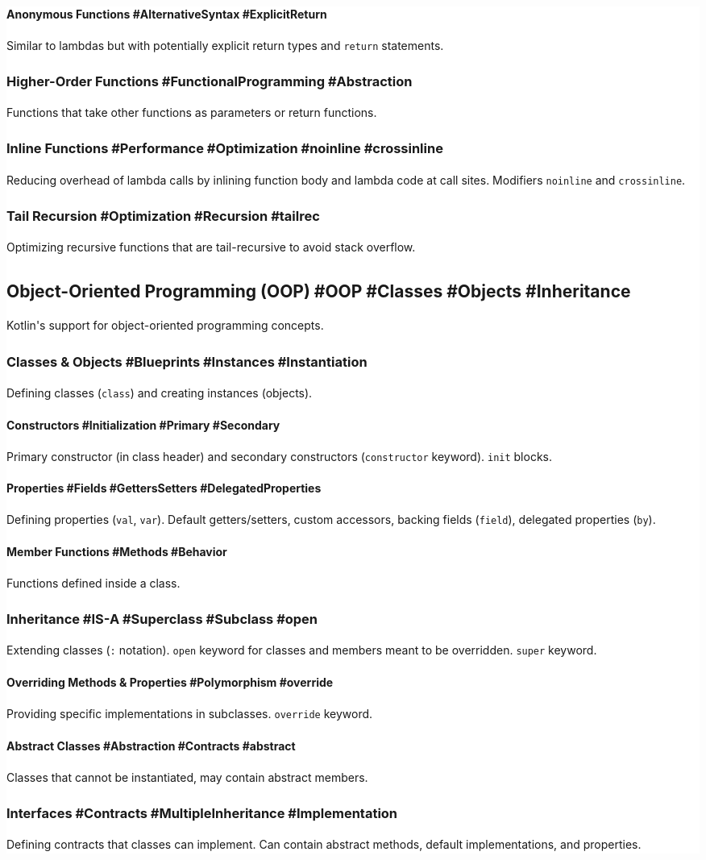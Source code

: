#### Anonymous Functions #AlternativeSyntax #ExplicitReturn
Similar to lambdas but with potentially explicit return types and `return` statements.

### Higher-Order Functions #FunctionalProgramming #Abstraction
Functions that take other functions as parameters or return functions.

### Inline Functions #Performance #Optimization #noinline #crossinline
Reducing overhead of lambda calls by inlining function body and lambda code at call sites. Modifiers `noinline` and `crossinline`.

### Tail Recursion #Optimization #Recursion #tailrec
Optimizing recursive functions that are tail-recursive to avoid stack overflow.

## Object-Oriented Programming (OOP) #OOP #Classes #Objects #Inheritance
Kotlin's support for object-oriented programming concepts.

### Classes & Objects #Blueprints #Instances #Instantiation
Defining classes (`class`) and creating instances (objects).

#### Constructors #Initialization #Primary #Secondary
Primary constructor (in class header) and secondary constructors (`constructor` keyword). `init` blocks.

#### Properties #Fields #GettersSetters #DelegatedProperties
Defining properties (`val`, `var`). Default getters/setters, custom accessors, backing fields (`field`), delegated properties (`by`).

#### Member Functions #Methods #Behavior
Functions defined inside a class.

### Inheritance #IS-A #Superclass #Subclass #open
Extending classes (`:` notation). `open` keyword for classes and members meant to be overridden. `super` keyword.

#### Overriding Methods & Properties #Polymorphism #override
Providing specific implementations in subclasses. `override` keyword.

#### Abstract Classes #Abstraction #Contracts #abstract
Classes that cannot be instantiated, may contain abstract members.

### Interfaces #Contracts #MultipleInheritance #Implementation
Defining contracts that classes can implement. Can contain abstract methods, default implementations, and properties.
